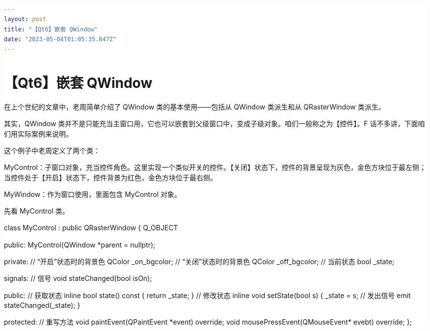 ```yaml
---
layout: post
title: "【Qt6】嵌套 QWindow"
date: "2023-05-04T01:05:35.847Z"
---
```

【Qt6】嵌套 QWindow
===============

在上个世纪的文章中，老周简单介绍了 QWindow 类的基本使用——包括从 QWindow 类派生和从 QRasterWindow 类派生。

其实，QWindow 类并不是只能充当主窗口用，它也可以嵌套到父级窗口中，变成子级对象。咱们一般称之为【控件】。F 话不多讲，下面咱们用实际案例来说明。

这个例子中老周定义了两个类：

MyControl：子窗口对象，充当控件角色。这里实现一个类似开关的控件。【关闭】状态下，控件的背景呈现为灰色，金色方块位于最左侧；当控件处于【开启】状态下，控件背景为红色，金色方块位于最右侧。

MyWindow：作为窗口使用，里面包含 MyControl 对象。

先看 MyControl 类。

class MyControl : public QRasterWindow
{
    Q\_OBJECT

public:
    MyControl(QWindow \*parent = nullptr);

private:
    // “开启”状态时的背景色
    QColor \_on\_bgcolor;
    // “关闭”状态时的背景色
    QColor \_off\_bgcolor;
    // 当前状态
    bool \_state;

signals:
    // 信号
   void stateChanged(bool isOn);

public:
    // 获取状态
    inline bool state() const { return \_state; }
    // 修改状态
    inline void setState(bool s)
    {
        \_state \= s;
        // 发出信号
        emit stateChanged(\_state);
    }

protected:
    // 重写方法
    void paintEvent(QPaintEvent \*event) override;
    void mousePressEvent(QMouseEvent\* evebt) override;
};
